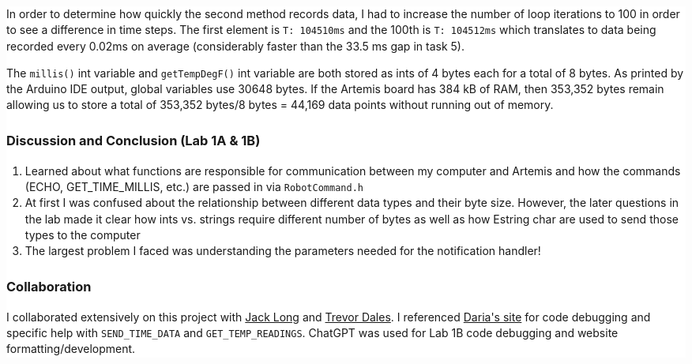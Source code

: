 In order to determine how quickly the second method records data, I had to increase the number of loop iterations to 100 in order to see a difference in time steps. The first element is `T: 104510ms` and the 100th is `T: 104512ms` which translates to data being recorded every 0.02ms on average (considerably faster than the 33.5 ms gap in task 5).

The `millis()` int variable and `getTempDegF()` int variable are both stored as ints of 4 bytes each for a total of 8 bytes. As printed by the Arduino IDE output, global variables use 30648 bytes. If the Artemis board has 384 kB of RAM, then 353,352 bytes remain allowing us to store a total of 353,352 bytes/8 bytes = 44,169 data points without running out of memory.
 

### Discussion and Conclusion (Lab 1A & 1B)

1. Learned about what functions are responsible for communication between my computer and Artemis and how the commands (ECHO, GET_TIME_MILLIS, etc.) are passed in via `RobotCommand.h`
2. At first I was confused about the relationship between different data types and their byte size. However, the later questions in the lab made it clear how ints vs. strings require different number of bytes as well as how Estring char are used to send those types to the computer 
3. The largest problem I faced was understanding the parameters needed for the notification handler!

### Collaboration

I collaborated extensively on this project with [Jack Long](https://jack-d-long.github.io/) and [Trevor Dales](https://trevordales.github.io/). I referenced [Daria's site](https://pages.github.coecis.cornell.edu/dak267/dak267.github.io/#page-top) for code debugging and specific help with `SEND_TIME_DATA` and `GET_TEMP_READINGS`. ChatGPT was used for Lab 1B code debugging and website formatting/development.